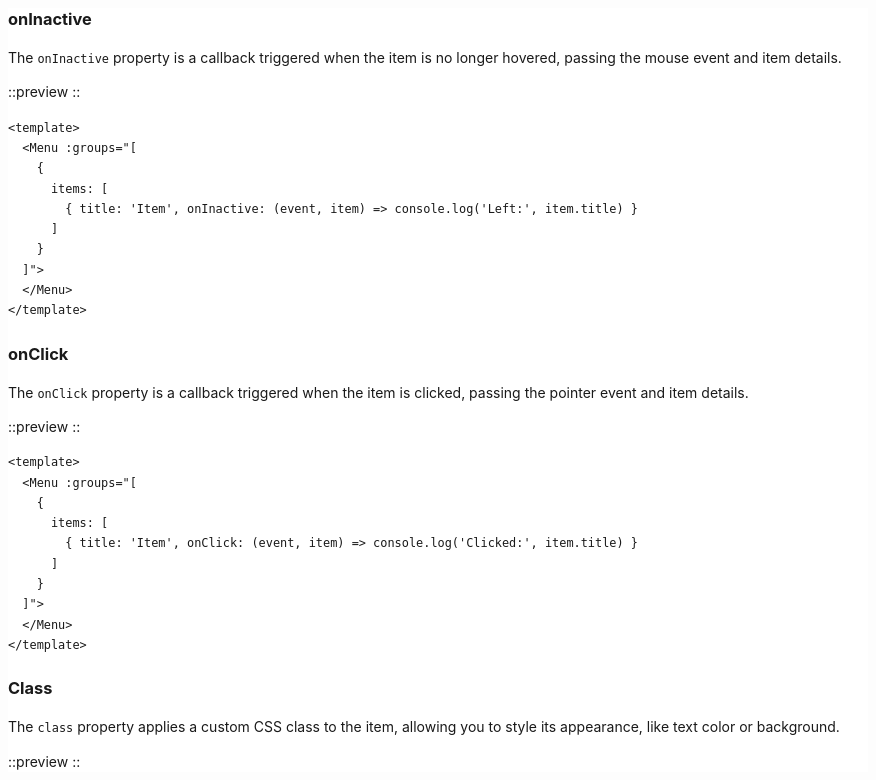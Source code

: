 ### onInactive

The `onInactive` property is a callback triggered when the item is no longer hovered, passing the mouse event and item
details.

::preview
<DemoMenuItemsGroupOnInactive/>
::

```vue
<template>
  <Menu :groups="[
    {
      items: [
        { title: 'Item', onInactive: (event, item) => console.log('Left:', item.title) }
      ]
    }
  ]">
  </Menu>
</template>
```

### onClick

The `onClick` property is a callback triggered when the item is clicked, passing the pointer event and item details.

::preview
<DemoMenuItemsGroupOnClick/>
::

```vue
<template>
  <Menu :groups="[
    {
      items: [
        { title: 'Item', onClick: (event, item) => console.log('Clicked:', item.title) }
      ]
    }
  ]">
  </Menu>
</template>
```

### Class

The `class` property applies a custom CSS class to the item, allowing you to style its appearance, like text color or
background.

::preview
<DemoMenuItemsGroupClass/>
::

